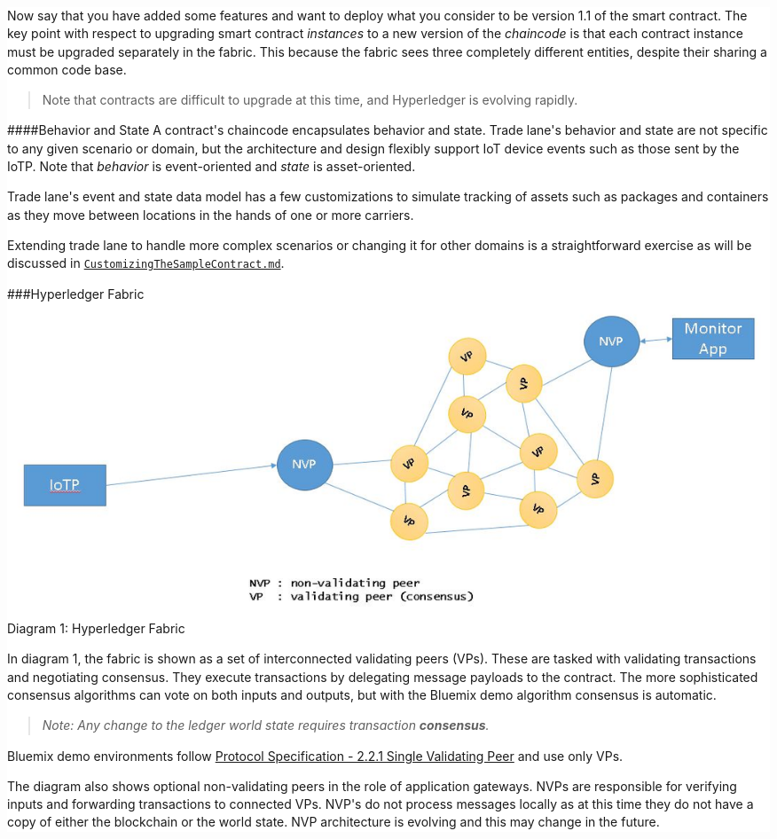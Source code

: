 Now say that you have added some features and want to deploy what you consider to be version 1.1 of the smart contract. The key point with respect to upgrading smart contract *instances* to a new version of the *chaincode* is that each contract instance must be upgraded separately in the fabric. This because the fabric sees three completely different entities, despite their sharing a common code base. 

> Note that contracts are difficult to upgrade at this time, and Hyperledger is evolving rapidly.

####Behavior and State
A contract's chaincode encapsulates behavior and state. Trade lane's behavior and state are not specific to any given scenario or domain, but the architecture and design flexibly support IoT device events such as those sent by the IoTP. Note that *behavior* is event-oriented and *state* is asset-oriented.

Trade lane's event and state data model has a few customizations to simulate tracking of assets such as packages and containers as they move between locations in the hands of one or more carriers. 

Extending trade lane to handle more complex scenarios or changing it for other domains is a straightforward exercise as will be discussed in [`CustomizingTheSampleContract.md`](./CustomizingTheSampleContract.md). 

###Hyperledger Fabric
![Diagram 1: Hyperledger Fabric](images/hyperledger_fabric.jpg)
Diagram 1: Hyperledger Fabric

In diagram 1, the fabric is shown as a set of interconnected validating peers (VPs). These are tasked with validating transactions and negotiating consensus. They execute transactions by delegating message payloads to the contract. The more sophisticated consensus algorithms can vote on both inputs and outputs, but with the Bluemix demo algorithm consensus is automatic.  

>*Note: Any change to the ledger world state requires transaction __consensus__.*

Bluemix demo environments follow [Protocol Specification - 2.2.1 Single Validating Peer](https://github.com/hyperledger/fabric/blob/master/docs/protocol-spec.md#221-single-validating-peer) and use only VPs. 

The diagram also shows optional non-validating peers in the role of application gateways. NVPs are responsible for verifying inputs and forwarding transactions to connected VPs. NVP's do not process messages locally as at this time they do not have a copy of either the blockchain or the world state. NVP architecture is evolving and this may change in the future. 
